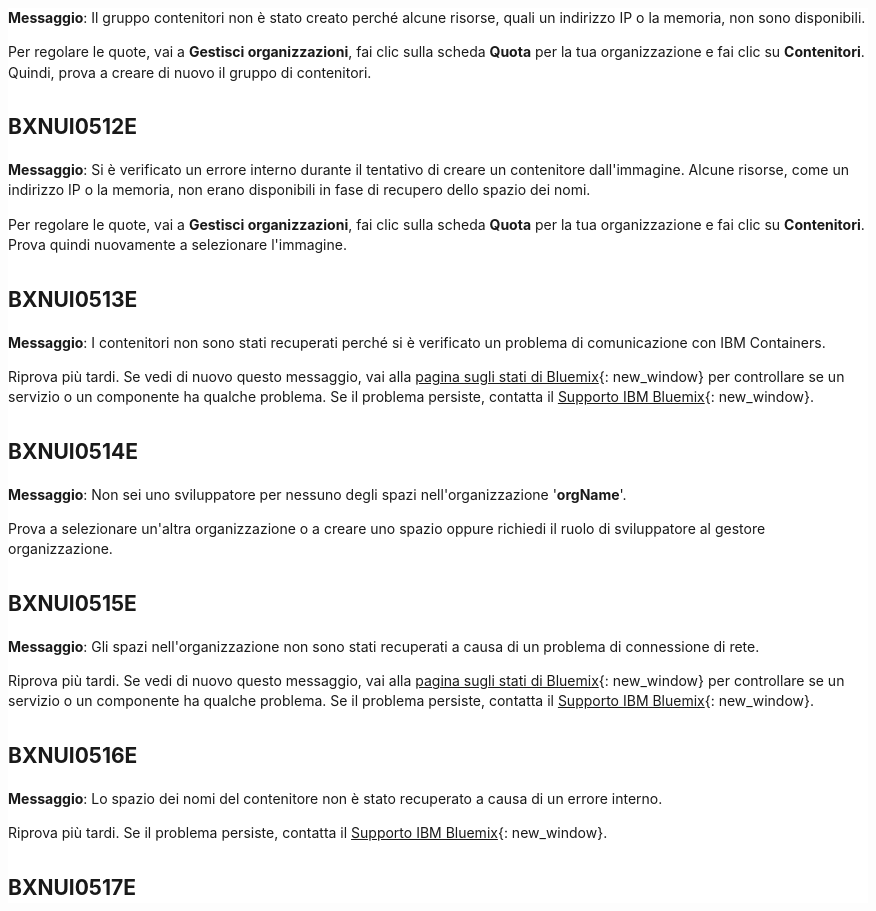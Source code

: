 **Messaggio**: Il gruppo contenitori non è stato creato perché alcune risorse, quali un indirizzo IP o la memoria, non sono disponibili. 

Per regolare le quote, vai a **Gestisci organizzazioni**, fai clic sulla scheda **Quota** per la tua organizzazione e fai clic su **Contenitori**. Quindi, prova a creare di nuovo il gruppo di contenitori.

## BXNUI0512E

**Messaggio**: Si è verificato un errore interno durante il tentativo di creare un contenitore dall'immagine. Alcune risorse, come un indirizzo IP o la memoria, non erano disponibili in fase di recupero dello spazio dei nomi. 

Per regolare le quote, vai a **Gestisci organizzazioni**, fai clic sulla scheda **Quota** per la tua organizzazione e fai clic su **Contenitori**. Prova quindi nuovamente a selezionare l'immagine.

## BXNUI0513E

**Messaggio**: I contenitori non sono stati recuperati perché si è verificato un problema di comunicazione con IBM Containers. 

Riprova più tardi. Se vedi di nuovo questo messaggio, vai alla [pagina sugli stati di Bluemix](https://developer.ibm.com/bluemix/support/#status){: new_window} per controllare se un servizio o un componente ha qualche problema. Se il problema persiste, contatta il [Supporto IBM Bluemix](http://ibm.biz/bluemixsupport){: new_window}.

## BXNUI0514E 

**Messaggio**: Non sei uno sviluppatore per nessuno degli spazi nell'organizzazione '**orgName**'.

Prova a selezionare un'altra organizzazione o a creare uno spazio oppure richiedi il ruolo di sviluppatore al gestore organizzazione.

## BXNUI0515E

**Messaggio**: Gli spazi nell'organizzazione non sono stati recuperati a causa di un problema di connessione di rete.

Riprova più tardi. Se vedi di nuovo questo messaggio, vai alla [pagina sugli stati di Bluemix](https://developer.ibm.com/bluemix/support/#status){: new_window} per controllare se un servizio o un componente ha qualche problema. Se il problema persiste, contatta il [Supporto IBM Bluemix](http://ibm.biz/bluemixsupport){: new_window}.

## BXNUI0516E

**Messaggio**: Lo spazio dei nomi del contenitore non è stato recuperato a causa di un errore interno. 

Riprova più tardi. Se il problema persiste, contatta il [Supporto IBM Bluemix](http://ibm.biz/bluemixsupport){: new_window}.

## BXNUI0517E
